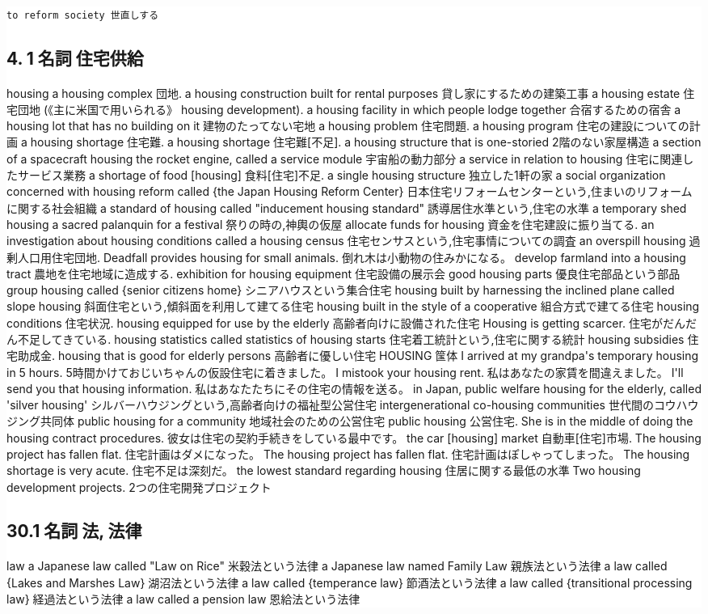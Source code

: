     to reform society 世直しする
## 4. 1 名詞	住宅供給
  housing
    a housing complex 団地.
    a housing construction built for rental purposes 貸し家にするための建築工事
    a housing estate 住宅団地 (《主に米国で用いられる》 housing development).
    a housing facility in which people lodge together 合宿するための宿舎
    a housing lot that has no building on it 建物のたってない宅地
    a housing problem 住宅問題.
    a housing program 住宅の建設についての計画
    a housing shortage 住宅難.
    a housing shortage 住宅難[不足].
    a housing structure that is one-storied 2階のない家屋構造
    a section of a spacecraft housing the rocket engine, called a service module 宇宙船の動力部分
    a service in relation to housing 住宅に関連したサービス業務
    a shortage of food [housing] 食料[住宅]不足.
    a single housing structure 独立した1軒の家
    a social organization concerned with housing reform called {the Japan Housing Reform Center} 日本住宅リフォームセンターという,住まいのリフォームに関する社会組織
    a standard of housing called "inducement housing standard" 誘導居住水準という,住宅の水準
    a temporary shed housing a sacred palanquin for a festival 祭りの時の,神輿の仮屋
    allocate funds for housing 資金を住宅建設に振り当てる.
    an investigation about housing conditions called a housing census 住宅センサスという,住宅事情についての調査
    an overspill housing 過剰人口用住宅団地.
    Deadfall provides housing for small animals. 倒れ木は小動物の住みかになる。
    develop farmland into a housing tract 農地を住宅地域に造成する.
    exhibition for housing equipment 住宅設備の展示会
    good housing parts 優良住宅部品という部品
    group housing called {senior citizens home} シニアハウスという集合住宅
    housing built by harnessing the inclined plane called slope housing 斜面住宅という,傾斜面を利用して建てる住宅
    housing built in the style of a cooperative 組合方式で建てる住宅
    housing conditions 住宅状況.
    housing equipped for use by the elderly 高齢者向けに設備された住宅
    Housing is getting scarcer. 住宅がだんだん不足してきている.
    housing statistics called statistics of housing starts 住宅着工統計という,住宅に関する統計
    housing subsidies 住宅助成金.
    housing that is good for elderly persons 高齢者に優しい住宅
    HOUSING 筺体
    I arrived at my grandpa's temporary housing in 5 hours. 5時間かけておじいちゃんの仮設住宅に着きました。
    I mistook your housing rent. 私はあなたの家賃を間違えました。
    I'll send you that housing information. 私はあなたたちにその住宅の情報を送る。
    in Japan, public welfare housing for the elderly, called 'silver housing' シルバーハウジングという,高齢者向けの福祉型公営住宅
    intergenerational co-housing communities 世代間のコウハウジング共同体
    public housing for a community 地域社会のための公営住宅
    public housing 公営住宅.
    She is in the middle of doing the housing contract procedures. 彼女は住宅の契約手続きをしている最中です。
    the car [housing] market 自動車[住宅]市場.
    The housing project has fallen flat. 住宅計画はダメになった。
    The housing project has fallen flat. 住宅計画はぽしゃってしまった。
    The housing shortage is very acute. 住宅不足は深刻だ。
    the lowest standard regarding housing 住居に関する最低の水準
    Two housing development projects. 2つの住宅開発プロジェクト
## 30.1 名詞	法, 法律
  law
    a Japanese law called "Law on Rice" 米穀法という法律
    a Japanese law named Family Law 親族法という法律
    a law called {Lakes and Marshes Law} 湖沼法という法律
    a law called {temperance law} 節酒法という法律
    a law called {transitional processing law} 経過法という法律
    a law called a pension law 恩給法という法律